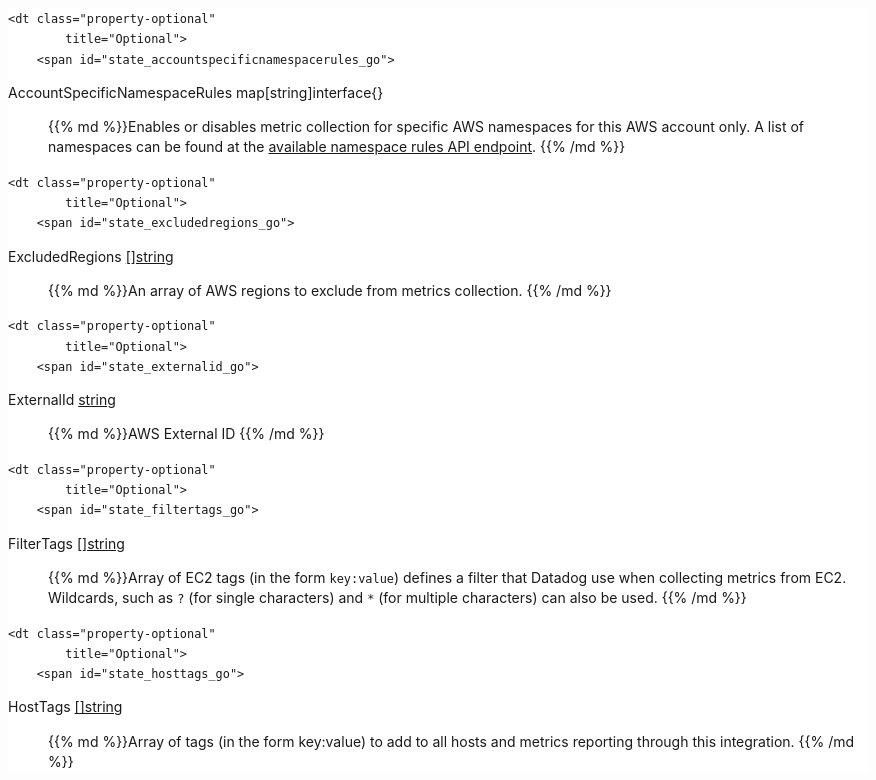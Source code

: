     <dt class="property-optional"
            title="Optional">
        <span id="state_accountspecificnamespacerules_go">
<a href="#state_accountspecificnamespacerules_go" style="color: inherit; text-decoration: inherit;">Account<wbr>Specific<wbr>Namespace<wbr>Rules</a>
</span> 
        <span class="property-indicator"></span>
        <span class="property-type">map[string]interface{}</span>
    </dt>
    <dd>{{% md %}}Enables or disables metric collection for specific AWS namespaces for this AWS account only. A list of namespaces can be found at the [available namespace rules API endpoint](https://docs.datadoghq.com/api/v1/aws-integration/#list-namespace-rules).
{{% /md %}}</dd>

    <dt class="property-optional"
            title="Optional">
        <span id="state_excludedregions_go">
<a href="#state_excludedregions_go" style="color: inherit; text-decoration: inherit;">Excluded<wbr>Regions</a>
</span> 
        <span class="property-indicator"></span>
        <span class="property-type"><a href="https://golang.org/pkg/builtin/#string">[]string</a></span>
    </dt>
    <dd>{{% md %}}An array of AWS regions to exclude from metrics collection.
{{% /md %}}</dd>

    <dt class="property-optional"
            title="Optional">
        <span id="state_externalid_go">
<a href="#state_externalid_go" style="color: inherit; text-decoration: inherit;">External<wbr>Id</a>
</span> 
        <span class="property-indicator"></span>
        <span class="property-type"><a href="https://golang.org/pkg/builtin/#string">string</a></span>
    </dt>
    <dd>{{% md %}}AWS External ID
{{% /md %}}</dd>

    <dt class="property-optional"
            title="Optional">
        <span id="state_filtertags_go">
<a href="#state_filtertags_go" style="color: inherit; text-decoration: inherit;">Filter<wbr>Tags</a>
</span> 
        <span class="property-indicator"></span>
        <span class="property-type"><a href="https://golang.org/pkg/builtin/#string">[]string</a></span>
    </dt>
    <dd>{{% md %}}Array of EC2 tags (in the form `key:value`) defines a filter that Datadog use when collecting metrics from EC2. Wildcards, such as `?` (for single characters) and `*` (for multiple characters) can also be used.
{{% /md %}}</dd>

    <dt class="property-optional"
            title="Optional">
        <span id="state_hosttags_go">
<a href="#state_hosttags_go" style="color: inherit; text-decoration: inherit;">Host<wbr>Tags</a>
</span> 
        <span class="property-indicator"></span>
        <span class="property-type"><a href="https://golang.org/pkg/builtin/#string">[]string</a></span>
    </dt>
    <dd>{{% md %}}Array of tags (in the form key:value) to add to all hosts and metrics reporting through this integration.
{{% /md %}}</dd>
